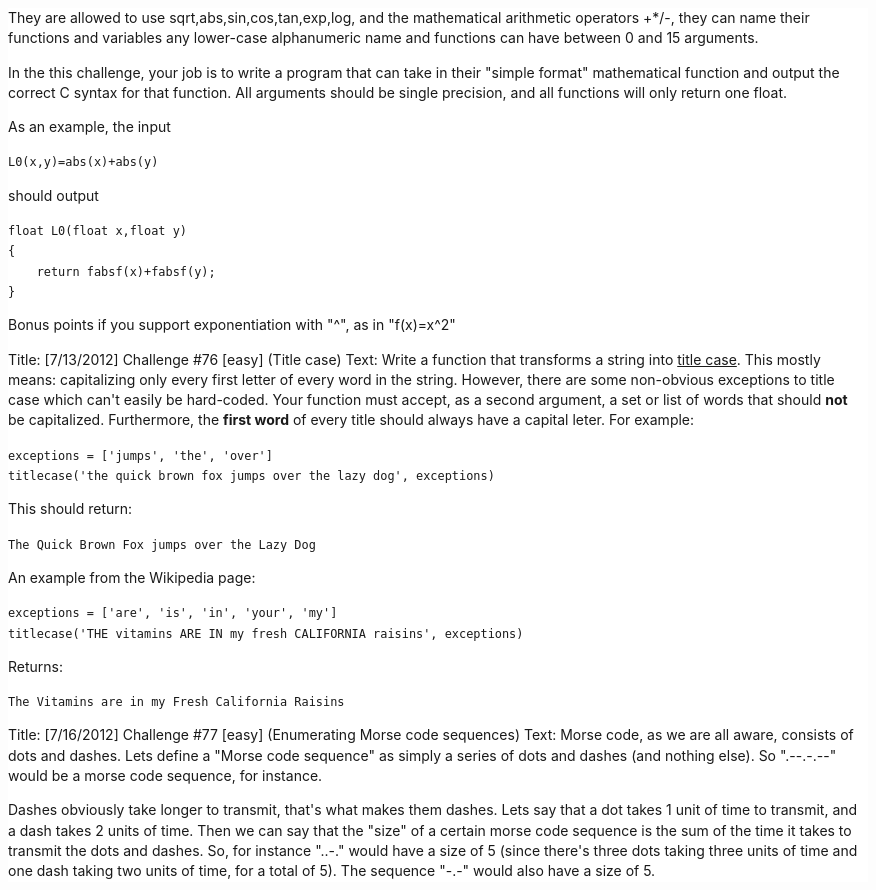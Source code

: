   They are allowed to use
sqrt,abs,sin,cos,tan,exp,log, and the mathematical arithmetic operators +*/-, they can name their functions and variables any lower-case alphanumeric name and functions can have between 0 and 15 arguments.

In the this challenge, your job is to write a program that can take in their "simple format" mathematical function and output the correct C syntax for that function.  All arguments should
be single precision, and all functions will only return one float.

As an example, the input
 
    L0(x,y)=abs(x)+abs(y) 

should output

    float L0(float x,float y)
    {
        return fabsf(x)+fabsf(y);
    }

Bonus points if you support exponentiation with "\^", as in "f(x)=x\^2"



Title:  [7/13/2012] Challenge #76 [easy] (Title case)
Text:  Write a function that transforms a string into [title case](http://en.wikipedia.org/wiki/Letter_case#Headings_and_publication_titles). This mostly means: capitalizing only every first letter of every word in the string. However, there are some non-obvious exceptions to title case which can't easily be hard-coded. Your function must accept, as a second argument, a set or list of words that should **not** be capitalized. Furthermore, the **first word** of every title should always have a capital leter. For example:

    exceptions = ['jumps', 'the', 'over']
    titlecase('the quick brown fox jumps over the lazy dog', exceptions)

This should return:

    The Quick Brown Fox jumps over the Lazy Dog

An example from the Wikipedia page:

    exceptions = ['are', 'is', 'in', 'your', 'my']
    titlecase('THE vitamins ARE IN my fresh CALIFORNIA raisins', exceptions)

Returns:

    The Vitamins are in my Fresh California Raisins


Title:  [7/16/2012] Challenge #77 [easy] (Enumerating Morse code sequences)
Text:  Morse code, as we are all aware, consists of dots and dashes. Lets define a "Morse code sequence" as simply a series of dots and dashes (and nothing else). So ".--.-.--" would be a morse code sequence, for instance.

Dashes obviously take longer to transmit, that's what makes them dashes. Lets say that a dot takes 1 unit of time to transmit, and a dash takes 2 units of time. Then we can say that the "size" of a certain morse code sequence is the sum of the time it takes to transmit the dots and dashes. So, for instance "..-." would have a size of 5 (since there's three dots taking three units of time and one dash taking two units of time, for a total of 5). The sequence "-.-" would also have a size of 5. 
